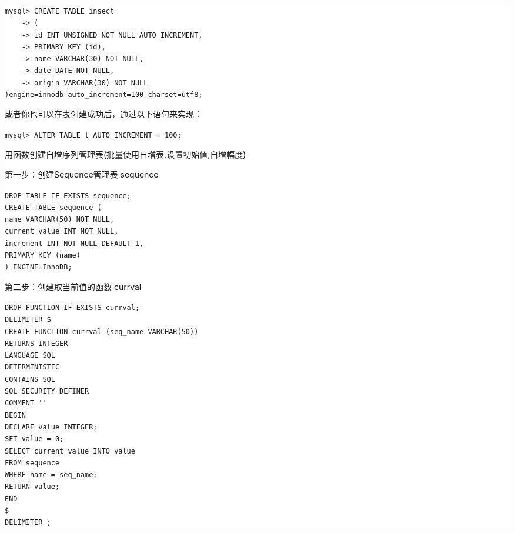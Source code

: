 ```mysql
mysql> CREATE TABLE insect
    -> (
    -> id INT UNSIGNED NOT NULL AUTO_INCREMENT,
    -> PRIMARY KEY (id),
    -> name VARCHAR(30) NOT NULL, 
    -> date DATE NOT NULL,
    -> origin VARCHAR(30) NOT NULL
)engine=innodb auto_increment=100 charset=utf8;
```

或者你也可以在表创建成功后，通过以下语句来实现：

```mysql
mysql> ALTER TABLE t AUTO_INCREMENT = 100;
```



用函数创建自增序列管理表(批量使用自增表,设置初始值,自增幅度)

第一步：创建Sequence管理表 sequence

```mysql
DROP TABLE IF EXISTS sequence; 
CREATE TABLE sequence ( 
name VARCHAR(50) NOT NULL, 
current_value INT NOT NULL, 
increment INT NOT NULL DEFAULT 1, 
PRIMARY KEY (name) 
) ENGINE=InnoDB;
```

第二步：创建取当前值的函数 currval

```mysql
DROP FUNCTION IF EXISTS currval; 
DELIMITER $ 
CREATE FUNCTION currval (seq_name VARCHAR(50)) 
RETURNS INTEGER
LANGUAGE SQL 
DETERMINISTIC 
CONTAINS SQL 
SQL SECURITY DEFINER 
COMMENT ''
BEGIN
DECLARE value INTEGER; 
SET value = 0; 
SELECT current_value INTO value 
FROM sequence
WHERE name = seq_name; 
RETURN value; 
END
$ 
DELIMITER ;
```
